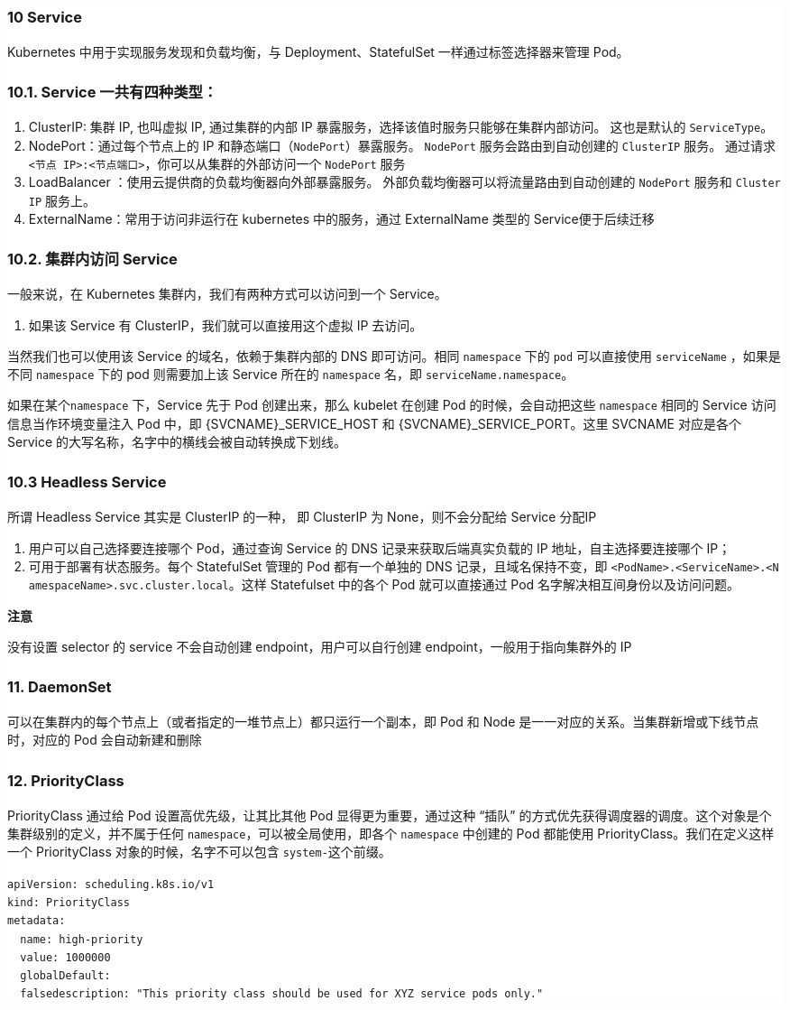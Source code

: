 ### 10 Service

Kubernetes 中用于实现服务发现和负载均衡，与 Deployment、StatefulSet 一样通过标签选择器来管理 Pod。

### 10.1. Service 一共有四种类型：

1. ClusterIP: 集群 IP, 也叫虚拟 IP, 通过集群的内部 IP 暴露服务，选择该值时服务只能够在集群内部访问。 这也是默认的 `ServiceType`。
2. NodePort：通过每个节点上的 IP 和静态端口（`NodePort`）暴露服务。 `NodePort` 服务会路由到自动创建的 `ClusterIP` 服务。 通过请求 `<节点 IP>:<节点端口>`，你可以从集群的外部访问一个 `NodePort` 服务
3. LoadBalancer ：使用云提供商的负载均衡器向外部暴露服务。 外部负载均衡器可以将流量路由到自动创建的 `NodePort` 服务和 `ClusterIP` 服务上。
4. ExternalName：常用于访问非运行在 kubernetes 中的服务，通过 ExternalName 类型的 Service便于后续迁移

### 10.2. 集群内访问 Service

一般来说，在 Kubernetes 集群内，我们有两种方式可以访问到一个 Service。

1. 如果该 Service 有 ClusterIP，我们就可以直接用这个虚拟 IP 去访问。

当然我们也可以使用该 Service 的域名，依赖于集群内部的 DNS 即可访问。相同 `namespace` 下的 `pod` 可以直接使用 `serviceName` ，如果是不同 `namespace` 下的 pod 则需要加上该 Service 所在的 `namespace` 名，即 `serviceName.namespace`。

如果在某个`namespace` 下，Service 先于 Pod 创建出来，那么 kubelet 在创建 Pod 的时候，会自动把这些 `namespace` 相同的 Service 访问信息当作环境变量注入 Pod 中，即 {SVCNAME}_SERVICE_HOST 和 {SVCNAME}_SERVICE_PORT。这里 SVCNAME 对应是各个 Service 的大写名称，名字中的横线会被自动转换成下划线。

### 10.3 Headless Service

所谓 Headless Service 其实是 ClusterIP 的一种， 即 ClusterIP 为 None，则不会分配给 Service 分配IP

1. 用户可以自己选择要连接哪个 Pod，通过查询 Service 的 DNS 记录来获取后端真实负载的 IP 地址，自主选择要连接哪个 IP；
2. 可用于部署有状态服务。每个 StatefulSet 管理的 Pod 都有一个单独的 DNS 记录，且域名保持不变，即 `<PodName>.<ServiceName>.<NamespaceName>.svc.cluster.local`。这样 Statefulset 中的各个 Pod 就可以直接通过 Pod 名字解决相互间身份以及访问问题。

**注意**

没有设置 selector 的 service 不会自动创建 endpoint，用户可以自行创建 endpoint，一般用于指向集群外的 IP

### 11. DaemonSet

可以在集群内的每个节点上（或者指定的一堆节点上）都只运行一个副本，即 Pod 和 Node 是一一对应的关系。当集群新增或下线节点时，对应的 Pod 会自动新建和删除

### 12. PriorityClass

PriorityClass 通过给 Pod 设置高优先级，让其比其他 Pod 显得更为重要，通过这种 “插队” 的方式优先获得调度器的调度。这个对象是个集群级别的定义，并不属于任何 `namespace`，可以被全局使用，即各个 `namespace` 中创建的 Pod 都能使用 PriorityClass。我们在定义这样一个 PriorityClass 对象的时候，名字不可以包含 `system-`这个前缀。

```
apiVersion: scheduling.k8s.io/v1
kind: PriorityClass
metadata:  
  name: high-priority
  value: 1000000
  globalDefault: 
  falsedescription: "This priority class should be used for XYZ service pods only."
```
